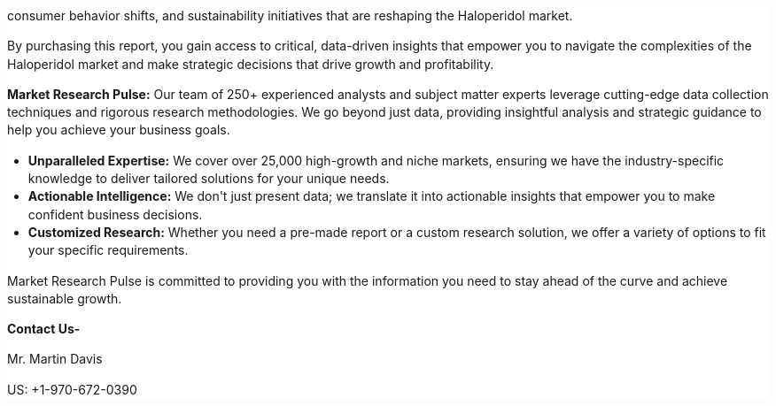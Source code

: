 consumer behavior shifts, and sustainability initiatives that are reshaping the Haloperidol market.</p></li></ol><p>By purchasing this report, you gain access to critical, data-driven insights that empower you to navigate the complexities of the Haloperidol market and make strategic decisions that drive growth and profitability.</p><p><strong>Market Research Pulse:</strong>&nbsp;Our team of 250+ experienced analysts and subject matter experts leverage cutting-edge data collection techniques and rigorous research methodologies. We go beyond just data, providing insightful analysis and strategic guidance to help you achieve your business goals.</p><ul><li><strong>Unparalleled Expertise:</strong>&nbsp;We cover over 25,000 high-growth and niche markets, ensuring we have the industry-specific knowledge to deliver tailored solutions for your unique needs.</li><li><strong>Actionable Intelligence:</strong>&nbsp;We don't just present data; we translate it into actionable insights that empower you to make confident business decisions.</li><li><strong>Customized Research:</strong>&nbsp;Whether you need a pre-made report or a custom research solution, we offer a variety of options to fit your specific requirements.</li></ul><p>Market Research Pulse is committed to providing you with the information you need to stay ahead of the curve and achieve sustainable growth.</p><p><strong>Contact Us-</strong></p><p>Mr. Martin Davis</p><p>US: +1-970-672-0390</p>

